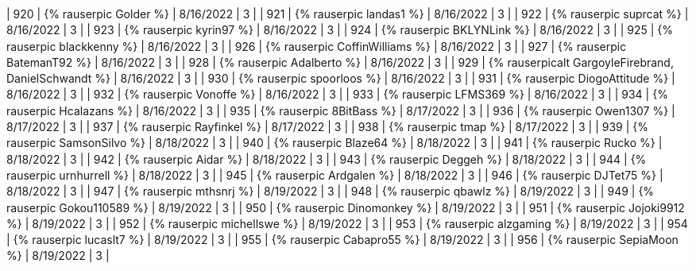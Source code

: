 | 920  | {% rauserpic Golder %}               | 8/16/2022     | 3                |
| 921  | {% rauserpic landas1 %}              | 8/16/2022     | 3                |
| 922  | {% rauserpic suprcat %}              | 8/16/2022     | 3                |
| 923  | {% rauserpic kyrin97 %}              | 8/16/2022     | 3                |
| 924  | {% rauserpic BKLYNLink %}            | 8/16/2022     | 3                |
| 925  | {% rauserpic blackkenny %}           | 8/16/2022     | 3                |
| 926  | {% rauserpic CoffinWilliams %}       | 8/16/2022     | 3                |
| 927  | {% rauserpic BatemanT92 %}           | 8/16/2022     | 3                |
| 928  | {% rauserpic Adalberto %}            | 8/16/2022     | 3                |
| 929  | {% rauserpicalt GargoyleFirebrand, DanielSchwandt %}       | 8/16/2022     | 3                |
| 930  | {% rauserpic spoorloos %}            | 8/16/2022     | 3                |
| 931  | {% rauserpic DiogoAttitude %}        | 8/16/2022     | 3                |
| 932  | {% rauserpic Vonoffe %}              | 8/16/2022     | 3                |
| 933  | {% rauserpic LFMS369 %}              | 8/16/2022     | 3                |
| 934  | {% rauserpic Hcalazans %}            | 8/16/2022     | 3                |
| 935  | {% rauserpic 8BitBass %}             | 8/17/2022     | 3                |
| 936  | {% rauserpic Owen1307 %}             | 8/17/2022     | 3                |
| 937  | {% rauserpic Rayfinkel %}            | 8/17/2022     | 3                |
| 938  | {% rauserpic tmap %}                 | 8/17/2022     | 3                |
| 939  | {% rauserpic SamsonSilvo %}          | 8/18/2022     | 3                |
| 940  | {% rauserpic Blaze64 %}              | 8/18/2022     | 3                |
| 941  | {% rauserpic Rucko %}                | 8/18/2022     | 3                |
| 942  | {% rauserpic Aidar %}                | 8/18/2022     | 3                |
| 943  | {% rauserpic Deggeh %}               | 8/18/2022     | 3                |
| 944  | {% rauserpic urnhurrell %}           | 8/18/2022     | 3                |
| 945  | {% rauserpic Ardgalen %}             | 8/18/2022     | 3                |
| 946  | {% rauserpic DJTet75 %}              | 8/18/2022     | 3                |
| 947  | {% rauserpic mthsnrj %}              | 8/19/2022     | 3                |
| 948  | {% rauserpic qbawlz %}               | 8/19/2022     | 3                |
| 949  | {% rauserpic Gokou110589 %}          | 8/19/2022     | 3                |
| 950  | {% rauserpic Dinomonkey %}           | 8/19/2022     | 3                |
| 951  | {% rauserpic Jojoki9912 %}           | 8/19/2022     | 3                |
| 952  | {% rauserpic michellswe %}           | 8/19/2022     | 3                |
| 953  | {% rauserpic alzgaming %}            | 8/19/2022     | 3                |
| 954  | {% rauserpic lucaslt7 %}             | 8/19/2022     | 3                |
| 955  | {% rauserpic Cabapro55 %}            | 8/19/2022     | 3                |
| 956  | {% rauserpic SepiaMoon %}            | 8/19/2022     | 3                |